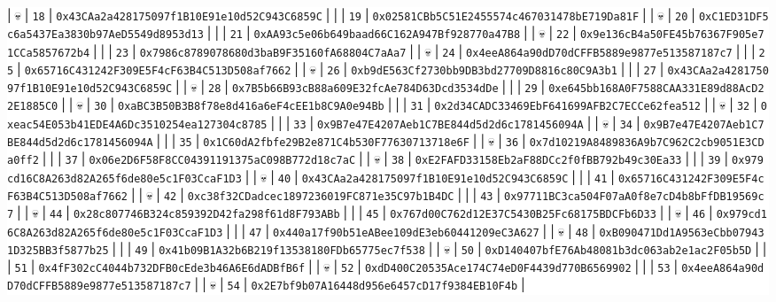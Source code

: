 | 💀 | `18` | `0x43CAa2a428175097f1B10E91e10d52C943C6859C` |
|  | `19` | `0x02581CBb5C51E2455574c467031478bE719Da81F` |
| 💀 | `20` | `0xC1ED31DF5c6a5437Ea3830b97AeD5549d8953d13` |
|  | `21` | `0xAA93c5e06b649baad66C162A947Bf928770a47B8` |
| 💀 | `22` | `0x9e136cB4a50FE45b76367F905e71CCa5857672b4` |
|  | `23` | `0x7986c8789078680d3baB9F35160fA68804C7aAa7` |
| 💀 | `24` | `0x4eeA864a90dD70dCFFB5889e9877e513587187c7` |
|  | `25` | `0x65716C431242F309E5F4cF63B4C513D508af7662` |
| 💀 | `26` | `0xb9dE563Cf2730bb9DB3bd27709D8816c80C9A3b1` |
|  | `27` | `0x43CAa2a428175097f1B10E91e10d52C943C6859C` |
| 💀 | `28` | `0x7B5b66B93cB88a609E32fcAe784D63Dcd3534dDe` |
|  | `29` | `0xe645bb168A0F7588CAA331E89d88AcD22E1885C0` |
| 💀 | `30` | `0xaBC3B50B3B8f78e8d416a6eF4cEE1b8C9A0e94Bb` |
|  | `31` | `0x2d34CADC33469EbF641699AFB2C7ECCe62fea512` |
| 💀 | `32` | `0xeac54E053b41EDE4A6Dc3510254ea127304c8785` |
|  | `33` | `0x9B7e47E4207Aeb1C7BE844d5d2d6c1781456094A` |
| 💀 | `34` | `0x9B7e47E4207Aeb1C7BE844d5d2d6c1781456094A` |
|  | `35` | `0x1C60dA2fbfe29B2e871C4b530F77630713718e6F` |
| 💀 | `36` | `0x7d10219A8489836A9b7C962C2cb9051E3CDa0ff2` |
|  | `37` | `0x06e2D6F58F8CC04391191375aC098B772d18c7aC` |
| 💀 | `38` | `0xE2FAFD33158Eb2aF88DCc2f0fBB792b49c30Ea33` |
|  | `39` | `0x979cd16C8A263d82A265f6de80e5c1F03CcaF1D3` |
| 💀 | `40` | `0x43CAa2a428175097f1B10E91e10d52C943C6859C` |
|  | `41` | `0x65716C431242F309E5F4cF63B4C513D508af7662` |
| 💀 | `42` | `0xc38f32CDadcec1897236019FC871e35C97b1B4DC` |
|  | `43` | `0x97711BC3ca504F07aA0f8e7cD4b8bFfDB19569c7` |
| 💀 | `44` | `0x28c807746B324c859392D42fa298f61d8F793ABb` |
|  | `45` | `0x767d00C762d12E37C5430B25Fc68175BDCFb6D33` |
| 💀 | `46` | `0x979cd16C8A263d82A265f6de80e5c1F03CcaF1D3` |
|  | `47` | `0x440a17f90b51eABee109dE3eb60441209eC3A627` |
| 💀 | `48` | `0xB090471Dd1A9563eCbb079431D325BB3f5877b25` |
|  | `49` | `0x41b09B1A32b6B219f13538180FDb65775ec7f538` |
| 💀 | `50` | `0xD140407bfE76Ab48081b3dc063ab2e1ac2F05b5D` |
|  | `51` | `0x4fF302cC4044b732DFB0cEde3b46A6E6dADBfB6f` |
| 💀 | `52` | `0xdD400C20535Ace174C74eD0F4439d770B6569902` |
|  | `53` | `0x4eeA864a90dD70dCFFB5889e9877e513587187c7` |
| 💀 | `54` | `0x2E7bf9b07A16448d956e6457cD17f9384EB10F4b` |